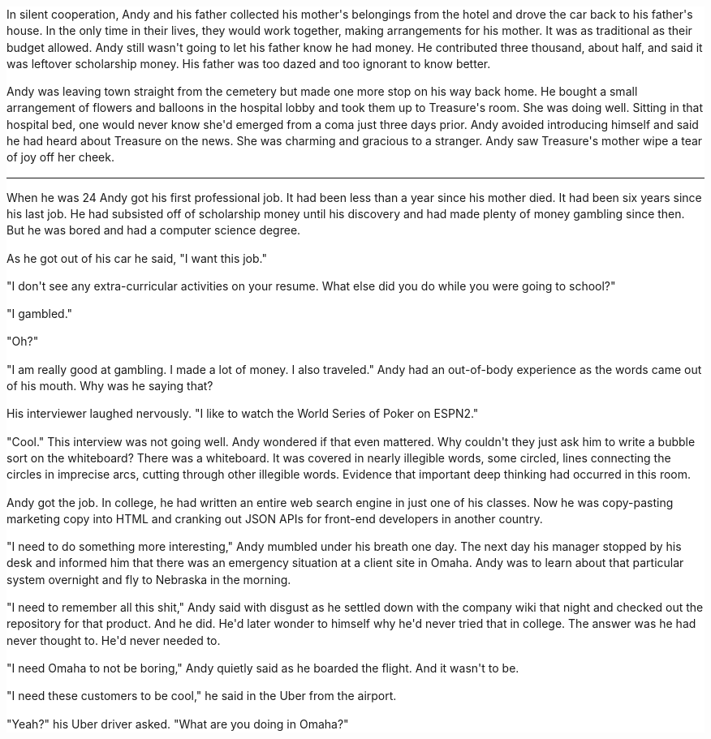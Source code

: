 In silent cooperation, Andy and his father collected his mother's belongings from the hotel and drove the car back to his father's house. In the only time in their lives, they would work together, making arrangements for his mother. It was as traditional as their budget allowed. Andy still wasn't going to let his father know he had money. He contributed three thousand, about half, and said it was leftover scholarship money. His father was too dazed and too ignorant to know better.

Andy was leaving town straight from the cemetery but made one more stop on his way back home. He bought a small arrangement of flowers and balloons in the hospital lobby and took them up to Treasure's room. She was doing well. Sitting in that hospital bed, one would never know she'd emerged from a coma just three days prior. Andy avoided introducing himself and said he had heard about Treasure on the news. She was charming and gracious to a stranger. Andy saw Treasure's mother wipe a tear of joy off her cheek.

---

When he was 24 Andy got his first professional job. It had been less than a year since his mother died. It had been six years since his last job. He had subsisted off of scholarship money until his discovery and had made plenty of money gambling since then. But he was bored and had a computer science degree.

As he got out of his car he said, "I want this job."

"I don't see any extra-curricular activities on your resume. What else did you do while you were going to school?"

"I gambled."

"Oh?"

"I am really good at gambling. I made a lot of money. I also traveled." Andy had an out-of-body experience as the words came out of his mouth. Why was he saying that?

His interviewer laughed nervously. "I like to watch the World Series of Poker on ESPN2."

"Cool." This interview was not going well. Andy wondered if that even mattered. Why couldn't they just ask him to write a bubble sort on the whiteboard? There was a whiteboard. It was covered in nearly illegible words, some circled, lines connecting the circles in imprecise arcs, cutting through other illegible words. Evidence that important deep thinking had occurred in this room.

Andy got the job. In college, he had written an entire web search engine in just one of his classes. Now he was copy-pasting marketing copy into HTML and cranking out JSON APIs for front-end developers in another country.

"I need to do something more interesting," Andy mumbled under his breath one day. The next day his manager stopped by his desk and informed him that there was an emergency situation at a client site in Omaha. Andy was to learn about that particular system overnight and fly to Nebraska in the morning.

"I need to remember all this shit," Andy said with disgust as he settled down with the company wiki that night and checked out the repository for that product. And he did. He'd later wonder to himself why he'd never tried that in college. The answer was he had never thought to. He'd never needed to.

"I need Omaha to not be boring," Andy quietly said as he boarded the flight. And it wasn't to be.

"I need these customers to be cool," he said in the Uber from the airport.

"Yeah?" his Uber driver asked. "What are you doing in Omaha?"
